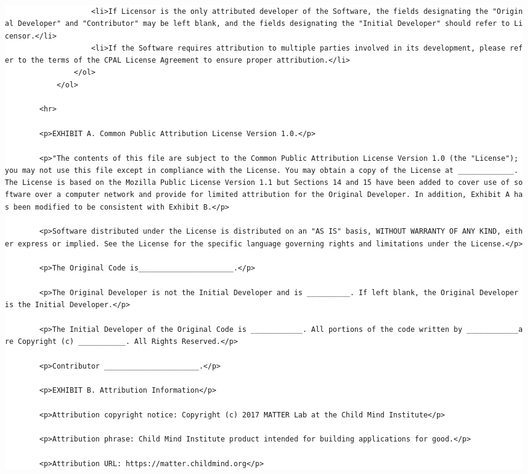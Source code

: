                         <li>If Licensor is the only attributed developer of the Software, the fields designating the "Original Developer" and "Contributor" may be left blank, and the fields designating the "Initial Developer" should refer to Licensor.</li>
                        <li>If the Software requires attribution to multiple parties involved in its development, please refer to the terms of the CPAL License Agreement to ensure proper attribution.</li>
                    </ol>
                </ol>

            <hr>

            <p>EXHIBIT A. Common Public Attribution License Version 1.0.</p>

            <p>"The contents of this file are subject to the Common Public Attribution License Version 1.0 (the "License"); you may not use this file except in compliance with the License. You may obtain a copy of the License at _____________. The License is based on the Mozilla Public License Version 1.1 but Sections 14 and 15 have been added to cover use of software over a computer network and provide for limited attribution for the Original Developer. In addition, Exhibit A has been modified to be consistent with Exhibit B.</p>

            <p>Software distributed under the License is distributed on an "AS IS" basis, WITHOUT WARRANTY OF ANY KIND, either express or implied. See the License for the specific language governing rights and limitations under the License.</p>

            <p>The Original Code is______________________.</p>

            <p>The Original Developer is not the Initial Developer and is __________. If left blank, the Original Developer is the Initial Developer.</p>

            <p>The Initial Developer of the Original Code is ____________. All portions of the code written by ____________are Copyright (c) ___________. All Rights Reserved.</p>

            <p>Contributor ______________________.</p>

            <p>EXHIBIT B. Attribution Information</p>

            <p>Attribution copyright notice: Copyright (c) 2017 MATTER Lab at the Child Mind Institute</p>

            <p>Attribution phrase: Child Mind Institute product intended for building applications for good.</p>

            <p>Attribution URL: https://matter.childmind.org</p>
